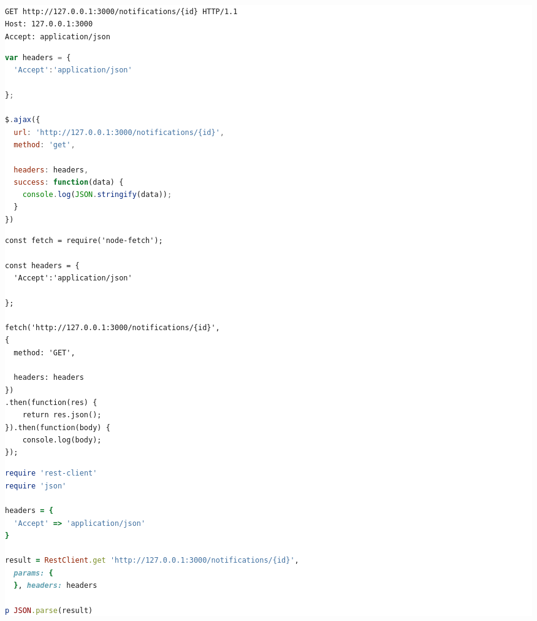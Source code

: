 ```http
GET http://127.0.0.1:3000/notifications/{id} HTTP/1.1
Host: 127.0.0.1:3000
Accept: application/json

```

```javascript
var headers = {
  'Accept':'application/json'

};

$.ajax({
  url: 'http://127.0.0.1:3000/notifications/{id}',
  method: 'get',

  headers: headers,
  success: function(data) {
    console.log(JSON.stringify(data));
  }
})

```

```javascript--nodejs
const fetch = require('node-fetch');

const headers = {
  'Accept':'application/json'

};

fetch('http://127.0.0.1:3000/notifications/{id}',
{
  method: 'GET',

  headers: headers
})
.then(function(res) {
    return res.json();
}).then(function(body) {
    console.log(body);
});

```

```ruby
require 'rest-client'
require 'json'

headers = {
  'Accept' => 'application/json'
}

result = RestClient.get 'http://127.0.0.1:3000/notifications/{id}',
  params: {
  }, headers: headers

p JSON.parse(result)

```
